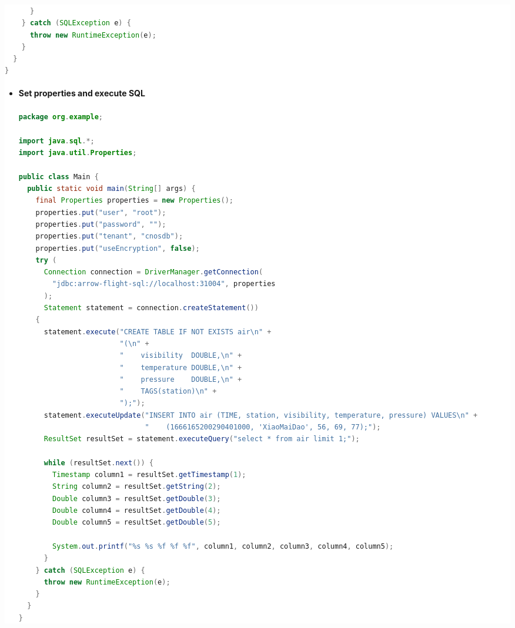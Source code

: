    ```java
         }
       } catch (SQLException e) {
         throw new RuntimeException(e);
       }
     }
   }
   ```

- #### Set properties and execute SQL

   ```java
   package org.example;
   
   import java.sql.*;
   import java.util.Properties;
   
   public class Main {
     public static void main(String[] args) {
       final Properties properties = new Properties();
       properties.put("user", "root");
       properties.put("password", "");
       properties.put("tenant", "cnosdb");
       properties.put("useEncryption", false);
       try (
         Connection connection = DriverManager.getConnection(
           "jdbc:arrow-flight-sql://localhost:31004", properties
         );
         Statement statement = connection.createStatement())
       {
         statement.execute("CREATE TABLE IF NOT EXISTS air\n" +
                           "(\n" +
                           "    visibility  DOUBLE,\n" +
                           "    temperature DOUBLE,\n" +
                           "    pressure    DOUBLE,\n" +
                           "    TAGS(station)\n" +
                           ");");
         statement.executeUpdate("INSERT INTO air (TIME, station, visibility, temperature, pressure) VALUES\n" +
                                 "    (1666165200290401000, 'XiaoMaiDao', 56, 69, 77);");
         ResultSet resultSet = statement.executeQuery("select * from air limit 1;");
   
         while (resultSet.next()) {
           Timestamp column1 = resultSet.getTimestamp(1);
           String column2 = resultSet.getString(2);
           Double column3 = resultSet.getDouble(3);
           Double column4 = resultSet.getDouble(4);
           Double column5 = resultSet.getDouble(5);
   
           System.out.printf("%s %s %f %f %f", column1, column2, column3, column4, column5);
         }
       } catch (SQLException e) {
         throw new RuntimeException(e);
       }
     }
   }
   
   ```
